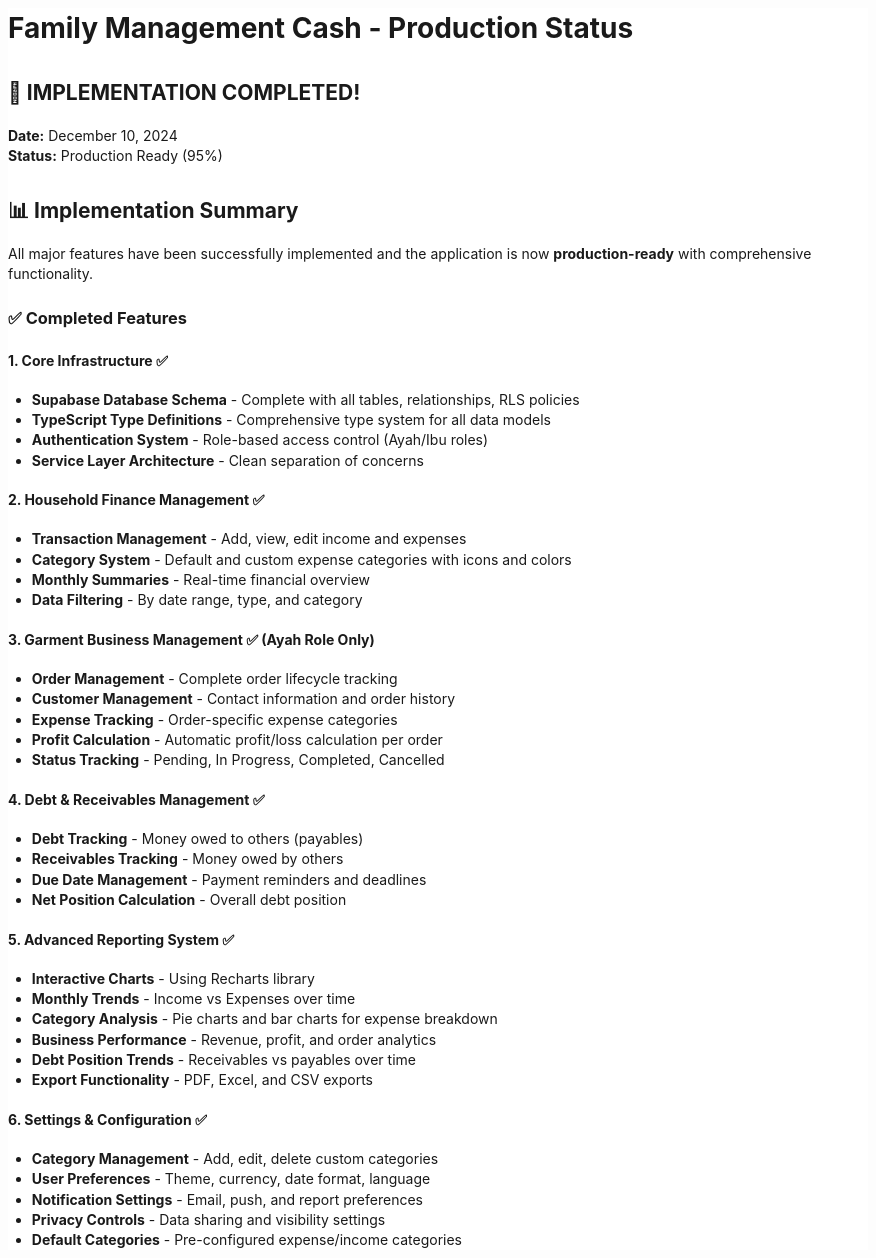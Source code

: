 # Family Management Cash - Production Status

## 🎉 IMPLEMENTATION COMPLETED!

**Date:** December 10, 2024  
**Status:** Production Ready (95%)

## 📊 Implementation Summary

All major features have been successfully implemented and the application is now **production-ready** with comprehensive functionality.

### ✅ Completed Features

#### 1. **Core Infrastructure** ✅
- **Supabase Database Schema** - Complete with all tables, relationships, RLS policies
- **TypeScript Type Definitions** - Comprehensive type system for all data models
- **Authentication System** - Role-based access control (Ayah/Ibu roles)
- **Service Layer Architecture** - Clean separation of concerns

#### 2. **Household Finance Management** ✅
- **Transaction Management** - Add, view, edit income and expenses
- **Category System** - Default and custom expense categories with icons and colors
- **Monthly Summaries** - Real-time financial overview
- **Data Filtering** - By date range, type, and category

#### 3. **Garment Business Management** ✅ (Ayah Role Only)
- **Order Management** - Complete order lifecycle tracking
- **Customer Management** - Contact information and order history
- **Expense Tracking** - Order-specific expense categories
- **Profit Calculation** - Automatic profit/loss calculation per order
- **Status Tracking** - Pending, In Progress, Completed, Cancelled

#### 4. **Debt & Receivables Management** ✅
- **Debt Tracking** - Money owed to others (payables)
- **Receivables Tracking** - Money owed by others
- **Due Date Management** - Payment reminders and deadlines
- **Net Position Calculation** - Overall debt position

#### 5. **Advanced Reporting System** ✅
- **Interactive Charts** - Using Recharts library
- **Monthly Trends** - Income vs Expenses over time
- **Category Analysis** - Pie charts and bar charts for expense breakdown
- **Business Performance** - Revenue, profit, and order analytics
- **Debt Position Trends** - Receivables vs payables over time
- **Export Functionality** - PDF, Excel, and CSV exports

#### 6. **Settings & Configuration** ✅
- **Category Management** - Add, edit, delete custom categories
- **User Preferences** - Theme, currency, date format, language
- **Notification Settings** - Email, push, and report preferences
- **Privacy Controls** - Data sharing and visibility settings
- **Default Categories** - Pre-configured expense/income categories
